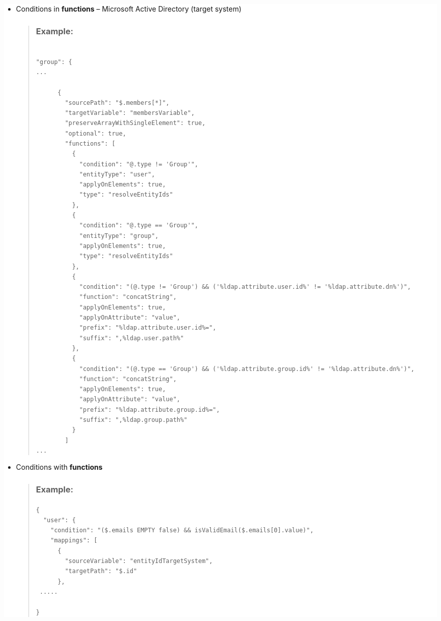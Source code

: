 -   Conditions in **functions** – Microsoft Active Directory \(target system\)

    > ### Example:  
    > ```
    > 
    > "group": {
    > ...
    > 
    >       {
    >         "sourcePath": "$.members[*]",
    >         "targetVariable": "membersVariable",
    >         "preserveArrayWithSingleElement": true,
    >         "optional": true,
    >         "functions": [
    >           {
    >             "condition": "@.type != 'Group'",
    >             "entityType": "user",
    >             "applyOnElements": true,
    >             "type": "resolveEntityIds"
    >           },
    >           {
    >             "condition": "@.type == 'Group'",
    >             "entityType": "group",
    >             "applyOnElements": true,
    >             "type": "resolveEntityIds"
    >           },
    >           {
    >             "condition": "(@.type != 'Group') && ('%ldap.attribute.user.id%' != '%ldap.attribute.dn%')",
    >             "function": "concatString",
    >             "applyOnElements": true,
    >             "applyOnAttribute": "value",
    >             "prefix": "%ldap.attribute.user.id%=",
    >             "suffix": ",%ldap.user.path%"
    >           },
    >           {
    >             "condition": "(@.type == 'Group') && ('%ldap.attribute.group.id%' != '%ldap.attribute.dn%')",
    >             "function": "concatString",
    >             "applyOnElements": true,
    >             "applyOnAttribute": "value",
    >             "prefix": "%ldap.attribute.group.id%=",
    >             "suffix": ",%ldap.group.path%"
    >           }
    >         ]
    > ...
    > ```

-   Conditions with **functions**

    > ### Example:  
    > ```
    > {
    >   "user": {
    >     "condition": "($.emails EMPTY false) && isValidEmail($.emails[0].value)",
    >     "mappings": [
    >       {
    >         "sourceVariable": "entityIdTargetSystem",
    >         "targetPath": "$.id"
    >       },
    >  .....
    > 
    > }
    > ```
